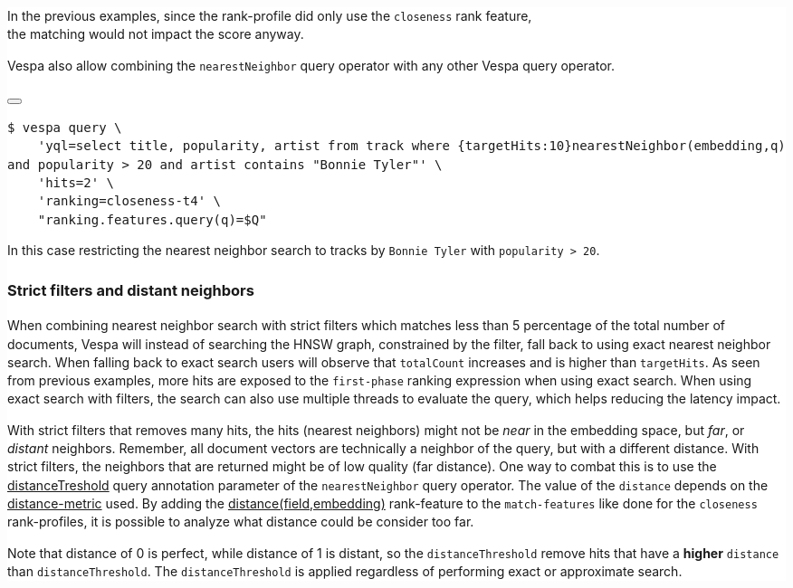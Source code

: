 In the previous examples, since the rank-profile did only use the `closeness` rank feature,  
the matching would not impact the score anyway. 

Vespa also allow combining the `nearestNeighbor` query operator with any other Vespa query operator.  

<div class="pre-parent">
  <button class="d-icon d-duplicate pre-copy-button" onclick="copyPreContent(this)"></button>
<pre data-test="exec" data-test-assert-contains='"popularity": 100'>
$ vespa query \
    'yql=select title, popularity, artist from track where {targetHits:10}nearestNeighbor(embedding,q) and popularity > 20 and artist contains "Bonnie Tyler"' \
    'hits=2' \
    'ranking=closeness-t4' \
    "ranking.features.query(q)=$Q"
</pre>
</div>

In this case restricting the nearest neighbor search to tracks by `Bonnie Tyler` with `popularity > 20`.

### Strict filters and distant neighbors 
When combining nearest neighbor search with strict filters which matches less than 5 percentage of the total number of documents, 
Vespa will instead of searching the HNSW graph, constrained by the filter, fall back to using exact nearest neighbor search. When
falling back to exact search users will observe that `totalCount` increases and is higher than `targetHits`.
As seen from previous examples, more hits are exposed to the `first-phase` ranking expression when using 
exact search. When using exact search with filters, the search can also use multiple threads to evaluate the query, which
helps reducing the latency impact. 

With strict filters that removes many hits, the hits (nearest neighbors) might not be *near* in the embedding space, but *far*,
or *distant* neighbors. Remember, all document vectors are technically a neighbor of the query, 
but with a different distance. 
With strict filters, the neighbors that are returned might be of low quality (far distance). 
One way to combat this is to use the [distanceTreshold](../reference/query-language-reference.html#distancethreshold)
query annotation parameter of the `nearestNeighbor` query operator. 
The value of the `distance` depends on the [distance-metric](../reference/schema-reference.html#distance-metric) used. 
By adding the [distance(field,embedding)](../reference/rank-features.html#distance(dimension,name)) rank-feature to
the `match-features` like done for the `closeness` rank-profiles,  it is possible to analyze what distance 
could be consider too far. 

Note that distance of 0 is perfect, while distance of 1 is distant,
so the `distanceThreshold` remove hits that have a **higher** `distance` than `distanceThreshold`. The
`distanceThreshold` is applied regardless of performing exact or approximate search. 
